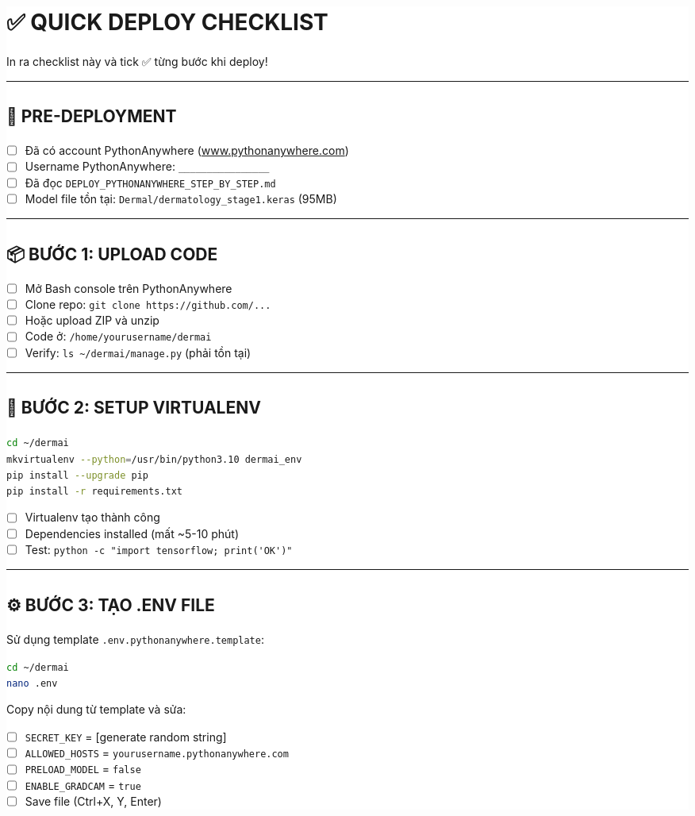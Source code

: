 # ✅ QUICK DEPLOY CHECKLIST

In ra checklist này và tick ✅ từng bước khi deploy!

---

## 🎯 PRE-DEPLOYMENT

- [ ] Đã có account PythonAnywhere (www.pythonanywhere.com)
- [ ] Username PythonAnywhere: `________________`
- [ ] Đã đọc `DEPLOY_PYTHONANYWHERE_STEP_BY_STEP.md`
- [ ] Model file tồn tại: `Dermal/dermatology_stage1.keras` (95MB)

---

## 📦 BƯỚC 1: UPLOAD CODE

- [ ] Mở Bash console trên PythonAnywhere
- [ ] Clone repo: `git clone https://github.com/...`
- [ ] Hoặc upload ZIP và unzip
- [ ] Code ở: `/home/yourusername/dermai`
- [ ] Verify: `ls ~/dermai/manage.py` (phải tồn tại)

---

## 🐍 BƯỚC 2: SETUP VIRTUALENV

```bash
cd ~/dermai
mkvirtualenv --python=/usr/bin/python3.10 dermai_env
pip install --upgrade pip
pip install -r requirements.txt
```

- [ ] Virtualenv tạo thành công
- [ ] Dependencies installed (mất ~5-10 phút)
- [ ] Test: `python -c "import tensorflow; print('OK')"`

---

## ⚙️ BƯỚC 3: TẠO .ENV FILE

Sử dụng template `.env.pythonanywhere.template`:

```bash
cd ~/dermai
nano .env
```

Copy nội dung từ template và sửa:

- [ ] `SECRET_KEY` = [generate random string]
- [ ] `ALLOWED_HOSTS` = `yourusername.pythonanywhere.com`
- [ ] `PRELOAD_MODEL` = `false`
- [ ] `ENABLE_GRADCAM` = `true`
- [ ] Save file (Ctrl+X, Y, Enter)
